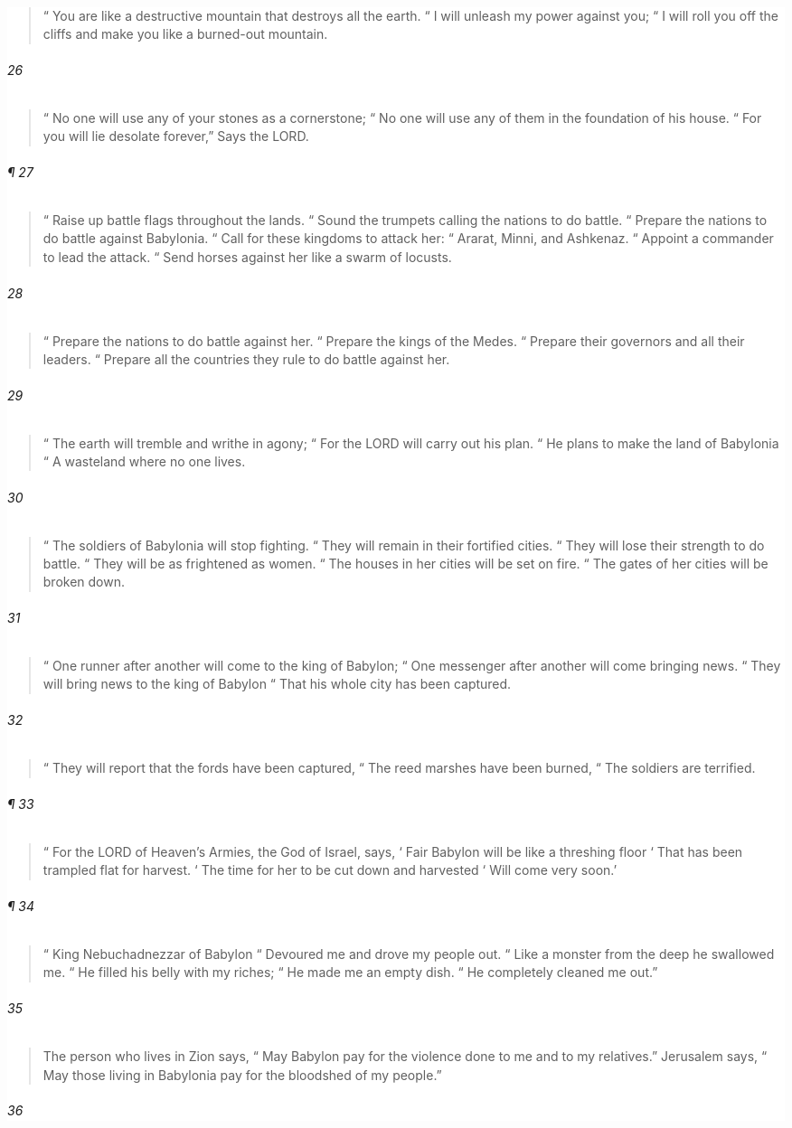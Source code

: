 >  “ You are like a destructive mountain that destroys all the earth.
>  “ I will unleash my power against you;
>  “ I will roll you off the cliffs and make you like a burned-out mountain.
###### 26
>  “ No one will use any of your stones as a cornerstone;
>  “ No one will use any of them in the foundation of his house.
>  “ For you will lie desolate forever,”
> Says the LORD.
###### ¶ 27
>  “ Raise up battle flags throughout the lands.
>  “ Sound the trumpets calling the nations to do battle.
>  “ Prepare the nations to do battle against Babylonia.
>  “ Call for these kingdoms to attack her:
>  “ Ararat, Minni, and Ashkenaz.
>  “ Appoint a commander to lead the attack.
>  “ Send horses against her like a swarm of locusts.
###### 28
>  “ Prepare the nations to do battle against her.
>  “ Prepare the kings of the Medes.
>  “ Prepare their governors and all their leaders.
>  “ Prepare all the countries they rule to do battle against her.
###### 29
>  “ The earth will tremble and writhe in agony;
>  “ For the LORD will carry out his plan.
>  “ He plans to make the land of Babylonia
>  “ A wasteland where no one lives.
###### 30
>  “ The soldiers of Babylonia will stop fighting.
>  “ They will remain in their fortified cities.
>  “ They will lose their strength to do battle.
>  “ They will be as frightened as women.
>  “ The houses in her cities will be set on fire.
>  “ The gates of her cities will be broken down.
###### 31
>  “ One runner after another will come to the king of Babylon;
>  “ One messenger after another will come bringing news.
>  “ They will bring news to the king of Babylon
>  “ That his whole city has been captured.
###### 32
>  “ They will report that the fords have been captured,
>  “ The reed marshes have been burned,
>  “ The soldiers are terrified.
###### ¶ 33
>  “ For the LORD of Heaven’s Armies, the God of Israel, says,
>  ‘ Fair Babylon will be like a threshing floor
>  ‘ That has been trampled flat for harvest.
>  ‘ The time for her to be cut down and harvested
>  ‘ Will come very soon.’
###### ¶ 34
>  “ King Nebuchadnezzar of Babylon
>  “ Devoured me and drove my people out.
>  “ Like a monster from the deep he swallowed me.
>  “ He filled his belly with my riches;
>  “ He made me an empty dish.
>  “ He completely cleaned me out.”
###### 35
> The person who lives in Zion says,
>  “ May Babylon pay for the violence done to me and to my relatives.”
> Jerusalem says,
>  “ May those living in Babylonia pay for the bloodshed of my people.”
###### 36